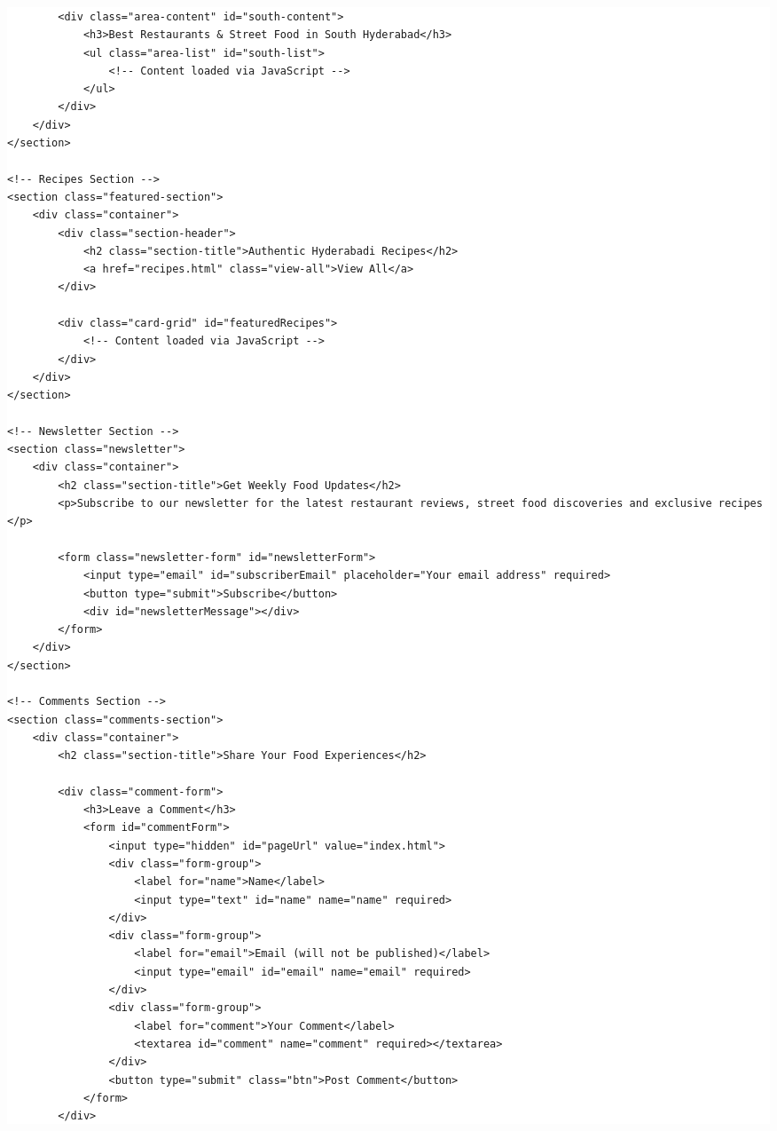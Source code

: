             <div class="area-content" id="south-content">
                <h3>Best Restaurants & Street Food in South Hyderabad</h3>
                <ul class="area-list" id="south-list">
                    <!-- Content loaded via JavaScript -->
                </ul>
            </div>
        </div>
    </section>
    
    <!-- Recipes Section -->
    <section class="featured-section">
        <div class="container">
            <div class="section-header">
                <h2 class="section-title">Authentic Hyderabadi Recipes</h2>
                <a href="recipes.html" class="view-all">View All</a>
            </div>
            
            <div class="card-grid" id="featuredRecipes">
                <!-- Content loaded via JavaScript -->
            </div>
        </div>
    </section>
    
    <!-- Newsletter Section -->
    <section class="newsletter">
        <div class="container">
            <h2 class="section-title">Get Weekly Food Updates</h2>
            <p>Subscribe to our newsletter for the latest restaurant reviews, street food discoveries and exclusive recipes</p>
            
            <form class="newsletter-form" id="newsletterForm">
                <input type="email" id="subscriberEmail" placeholder="Your email address" required>
                <button type="submit">Subscribe</button>
                <div id="newsletterMessage"></div>
            </form>
        </div>
    </section>
    
    <!-- Comments Section -->
    <section class="comments-section">
        <div class="container">
            <h2 class="section-title">Share Your Food Experiences</h2>
            
            <div class="comment-form">
                <h3>Leave a Comment</h3>
                <form id="commentForm">
                    <input type="hidden" id="pageUrl" value="index.html">
                    <div class="form-group">
                        <label for="name">Name</label>
                        <input type="text" id="name" name="name" required>
                    </div>
                    <div class="form-group">
                        <label for="email">Email (will not be published)</label>
                        <input type="email" id="email" name="email" required>
                    </div>
                    <div class="form-group">
                        <label for="comment">Your Comment</label>
                        <textarea id="comment" name="comment" required></textarea>
                    </div>
                    <button type="submit" class="btn">Post Comment</button>
                </form>
            </div>
            